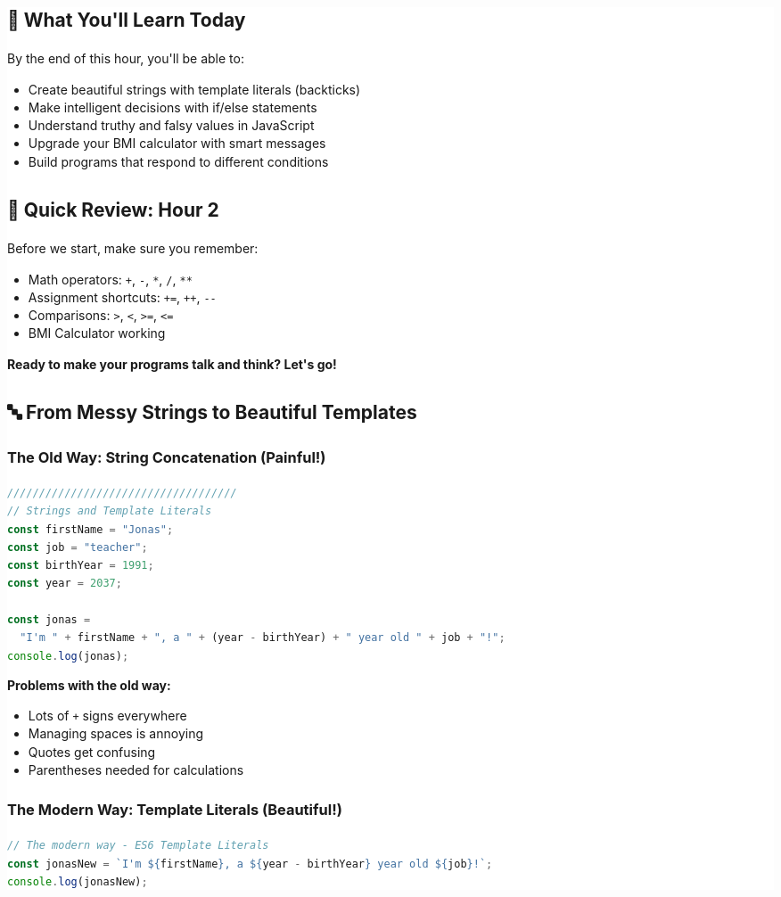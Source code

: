 ## 🎯 What You'll Learn Today

By the end of this hour, you'll be able to:

- Create beautiful strings with template literals (backticks)
- Make intelligent decisions with if/else statements
- Understand truthy and falsy values in JavaScript
- Upgrade your BMI calculator with smart messages
- Build programs that respond to different conditions

## 🔄 Quick Review: Hour 2

Before we start, make sure you remember:

- Math operators: `+`, `-`, `*`, `/`, `**`
- Assignment shortcuts: `+=`, `++`, `--`
- Comparisons: `>`, `<`, `>=`, `<=`
- BMI Calculator working

**Ready to make your programs talk and think? Let's go!**

## 🔤 From Messy Strings to Beautiful Templates

### The Old Way: String Concatenation (Painful!)

```javascript
////////////////////////////////////
// Strings and Template Literals
const firstName = "Jonas";
const job = "teacher";
const birthYear = 1991;
const year = 2037;

const jonas =
  "I'm " + firstName + ", a " + (year - birthYear) + " year old " + job + "!";
console.log(jonas);
```

**Problems with the old way:**

- Lots of `+` signs everywhere
- Managing spaces is annoying
- Quotes get confusing
- Parentheses needed for calculations

### The Modern Way: Template Literals (Beautiful!)

```javascript
// The modern way - ES6 Template Literals
const jonasNew = `I'm ${firstName}, a ${year - birthYear} year old ${job}!`;
console.log(jonasNew);
```
